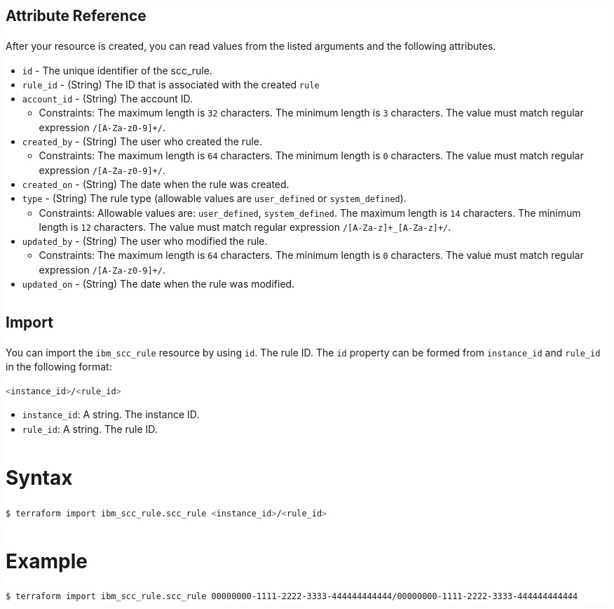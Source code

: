 ## Attribute Reference

After your resource is created, you can read values from the listed arguments and the following attributes.

* `id` - The unique identifier of the scc_rule.
* `rule_id` - (String) The ID that is associated with the created `rule`
* `account_id` - (String) The account ID.
  * Constraints: The maximum length is `32` characters. The minimum length is `3` characters. The value must match regular expression `/[A-Za-z0-9]+/`.
* `created_by` - (String) The user who created the rule.
  * Constraints: The maximum length is `64` characters. The minimum length is `0` characters. The value must match regular expression `/[A-Za-z0-9]+/`.
* `created_on` - (String) The date when the rule was created.
* `type` - (String) The rule type (allowable values are `user_defined` or `system_defined`).
  * Constraints: Allowable values are: `user_defined`, `system_defined`. The maximum length is `14` characters. The minimum length is `12` characters. The value must match regular expression `/[A-Za-z]+_[A-Za-z]+/`.
* `updated_by` - (String) The user who modified the rule.
  * Constraints: The maximum length is `64` characters. The minimum length is `0` characters. The value must match regular expression `/[A-Za-z0-9]+/`.
* `updated_on` - (String) The date when the rule was modified.


## Import

You can import the `ibm_scc_rule` resource by using `id`. The rule ID.
The `id` property can be formed from `instance_id` and `rule_id` in the following format:

```bash
<instance_id>/<rule_id>
```
* `instance_id`: A string. The instance ID.
* `rule_id`: A string. The rule ID.

# Syntax

```bash
$ terraform import ibm_scc_rule.scc_rule <instance_id>/<rule_id>
```

# Example
```bash
$ terraform import ibm_scc_rule.scc_rule 00000000-1111-2222-3333-444444444444/00000000-1111-2222-3333-444444444444
```